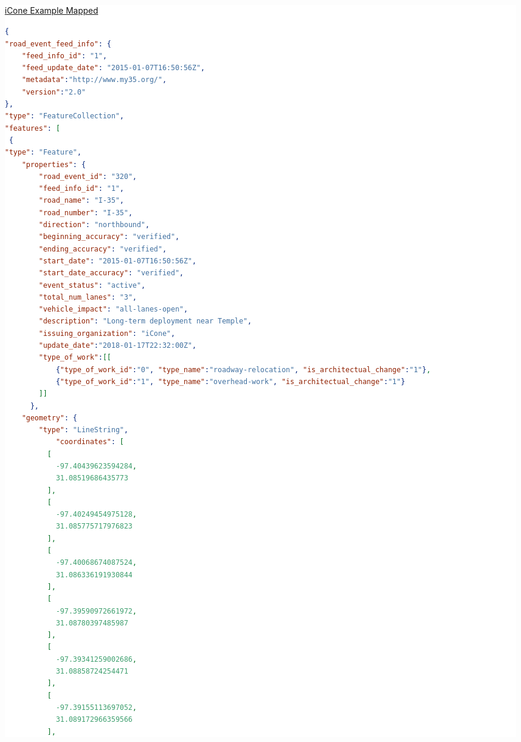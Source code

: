 [iCone Example Mapped](https://gist.github.com/DeraldDudley/be7a31d028dfeac5586cf0a29fab9c01#file-icone_multipoint_example-geojson)

```geojson
{
"road_event_feed_info": {
	"feed_info_id": "1",
	"feed_update_date": "2015-01-07T16:50:56Z",
	"metadata":"http://www.my35.org/",
	"version":"2.0"
},
"type": "FeatureCollection",
"features": [
 {
"type": "Feature",
	"properties": {
		"road_event_id": "320",
		"feed_info_id": "1",
		"road_name": "I-35",
		"road_number": "I-35",
		"direction": "northbound",
		"beginning_accuracy": "verified",
		"ending_accuracy": "verified",
		"start_date": "2015-01-07T16:50:56Z",
		"start_date_accuracy": "verified",
		"event_status": "active",
		"total_num_lanes": "3",
		"vehicle_impact": "all-lanes-open",
		"description": "Long-term deployment near Temple",
		"issuing_organization": "iCone",
		"update_date":"2018-01-17T22:32:00Z",
		"type_of_work":[[
			{"type_of_work_id":"0", "type_name":"roadway-relocation", "is_architectual_change":"1"},
			{"type_of_work_id":"1", "type_name":"overhead-work", "is_architectual_change":"1"}
		]]
      },
	"geometry": {
        "type": "LineString",
        	"coordinates": [
          [
            -97.40439623594284,
            31.08519686435773
          ],
          [
            -97.40249454975128,
            31.085775717976823
          ],
          [
            -97.40068674087524,
            31.086336191930844
          ],
          [
            -97.39590972661972,
            31.08780397485987
          ],
          [
            -97.39341259002686,
            31.08858724254471
          ],
          [
            -97.39155113697052,
            31.089172966359566
          ],
```
